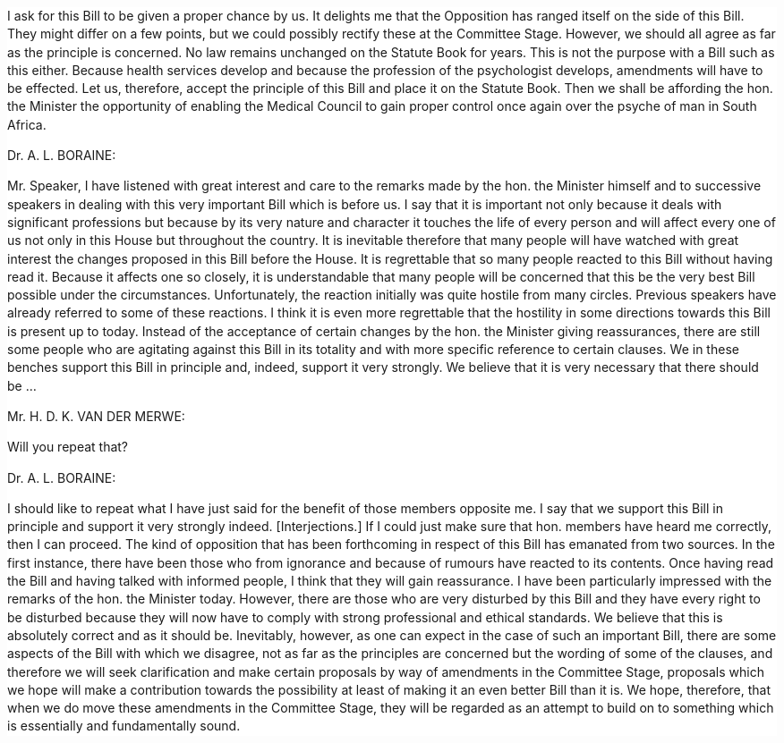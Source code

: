 <p>I ask for this Bill to be given a proper chance by us. It delights me that the Opposition has ranged itself on the side of this Bill. They might differ on a few points, but we could possibly rectify these at the Committee Stage. However, we should all agree as far as the principle is concerned. No law remains unchanged on the Statute Book for years. This is not the purpose with a Bill such as this either. Because health services develop and because the profession of the psychologist develops, amendments will have to be effected. Let us, therefore, accept the principle of this Bill and place it on the Statute Book. Then we shall be affording the hon. the Minister the opportunity of enabling the Medical Council to gain proper control once again over the psyche of man in South Africa.</p>

</speech>

<speech by="#boraine">

<from>Dr. <person refersTo="hansard_za">A. L. BORAINE</person>:</from>

<p>Mr. Speaker, I have listened with great interest and care to the remarks made by the hon. the Minister himself and to successive speakers in dealing with this very important Bill which is before us. I say that it is important not only because it deals with significant professions but because by its very nature and character it touches the life of every person and will affect every one of us not only in this House but throughout the country. It is inevitable therefore that many people will have watched with great interest the changes proposed in this Bill before the House. It is regrettable that so many people reacted to this Bill without having read it. Because it affects one so closely, it is understandable that many people will be concerned that this be the very best Bill possible under the circumstances. Unfortunately, the reaction initially was quite <span class="col_2789-2790" refersTo="page_0185"/>hostile from many circles. Previous speakers have already referred to some of these reactions. I think it is even more regrettable that the hostility in some directions towards this Bill is present up to today. Instead of the acceptance of certain changes by the hon. the Minister giving reassurances, there are still some people who are agitating against this Bill in its totality and with more specific reference to certain clauses. We in these benches support this Bill in principle and, indeed, support it very strongly. We believe that it is very necessary that there should be &#x2026;</p>

</speech>

<speech by="#van_der_merwe">

<from>Mr. <person refersTo="hansard_za">H. D. K. VAN DER MERWE</person>:</from>

<p>Will you repeat that&#x003F;</p>

</speech>

<speech by="#boraine">

<from>Dr. <person refersTo="hansard_za">A. L. BORAINE</person>:</from>

<p>I should like to repeat what I have just said for the benefit of those members opposite me. I say that we support this Bill in principle and support it very strongly indeed. [Interjections.] If I could just make sure that hon. members have heard me correctly, then I can proceed. The kind of opposition that has been forthcoming in respect of this Bill has emanated from two sources. In the first instance, there have been those who from ignorance and because of rumours have reacted to its contents. Once having read the Bill and having talked with informed people, I think that they will gain reassurance. I have been particularly impressed with the remarks of the hon. the Minister today. However, there are those who are very disturbed by this Bill and they have every right to be disturbed because they will now have to comply with strong professional and ethical standards. We believe that this is absolutely correct and as it should be. Inevitably, however, as one can expect in the case of such an important Bill, there are some aspects of the Bill with which we disagree, not as far as the principles are concerned but the wording of some of the clauses, and therefore we will seek clarification and make certain proposals by way of amendments in the Committee Stage, proposals which we hope will make a contribution towards the possibility at least of making it an even better Bill than it is. We hope, therefore, that when we do move these amendments in the Committee Stage, they will be regarded as an attempt to build on to something which is essentially and fundamentally sound.</p>
